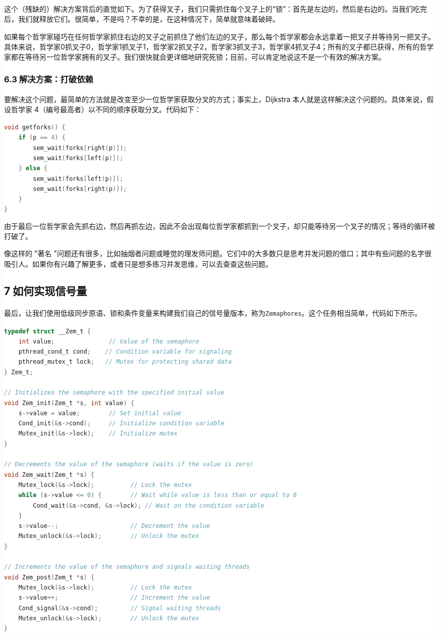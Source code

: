 这个（残缺的）解决方案背后的直觉如下。为了获得叉子，我们只需抓住每个叉子上的“锁”：首先是左边的，然后是右边的。当我们吃完后，我们就释放它们。很简单，不是吗？不幸的是，在这种情况下，简单就意味着破碎。

如果每个哲学家碰巧在任何哲学家抓住右边的叉子之前抓住了他们左边的叉子，那么每个哲学家都会永远拿着一把叉子并等待另一把叉子。具体来说，哲学家0抓叉子0，哲学家1抓叉子1，哲学家2抓叉子2，哲学家3抓叉子3，哲学家4抓叉子4；所有的叉子都已获得，所有的哲学家都在等待另一位哲学家拥有的叉子。我们很快就会更详细地研究死锁；目前，可以肯定地说这不是一个有效的解决方案。

### 6.3 解决方案：打破依赖

要解决这个问题，最简单的方法就是改变至少一位哲学家获取分叉的方式；事实上，Dijkstra 本人就是这样解决这个问题的。具体来说，假设哲学家 4（编号最高者）以不同的顺序获取分叉。代码如下：

```c
void getforks() {
    if (p == 4) {
        sem_wait(forks[right(p)]);
        sem_wait(forks[left(p)]);
    } else {
        sem_wait(forks[left(p)]);
        sem_wait(forks[right(p)]);
    }
}
```

由于最后一位哲学家会先抓右边，然后再抓左边，因此不会出现每位哲学家都抓到一个叉子，却只能等待另一个叉子的情况；等待的循环被打破了。

像这样的 "著名 "问题还有很多，比如抽烟者问题或睡觉的理发师问题。它们中的大多数只是思考并发问题的借口；其中有些问题的名字很吸引人。如果你有兴趣了解更多，或者只是想多练习并发思维，可以去查查这些问题。

## 7 如何实现信号量

最后，让我们使用低级同步原语、锁和条件变量来构建我们自己的信号量版本，称为`Zemaphores`。这个任务相当简单，代码如下所示。

```c
typedef struct __Zem_t {
    int value;               // Value of the semaphore
    pthread_cond_t cond;    // Condition variable for signaling
    pthread_mutex_t lock;   // Mutex for protecting shared data
} Zem_t;

// Initializes the semaphore with the specified initial value
void Zem_init(Zem_t *s, int value) {
    s->value = value;        // Set initial value
    Cond_init(&s->cond);     // Initialize condition variable
    Mutex_init(&s->lock);    // Initialize mutex
}

// Decrements the value of the semaphore (waits if the value is zero)
void Zem_wait(Zem_t *s) {
    Mutex_lock(&s->lock);          // Lock the mutex
    while (s->value <= 0) {        // Wait while value is less than or equal to 0
        Cond_wait(&s->cond, &s->lock); // Wait on the condition variable
    }
    s->value--;                    // Decrement the value
    Mutex_unlock(&s->lock);        // Unlock the mutex
}

// Increments the value of the semaphore and signals waiting threads
void Zem_post(Zem_t *s) {
    Mutex_lock(&s->lock);          // Lock the mutex
    s->value++;                    // Increment the value
    Cond_signal(&s->cond);         // Signal waiting threads
    Mutex_unlock(&s->lock);        // Unlock the mutex
}
```

